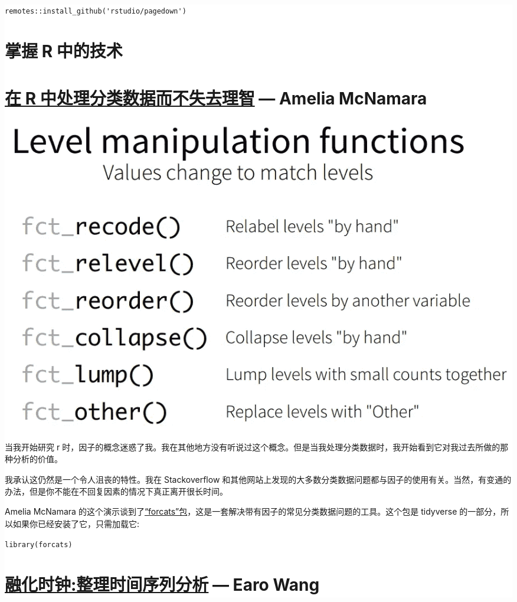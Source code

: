 ```
remotes::install_github('rstudio/pagedown')
```

# 掌握 R 中的技术

# [在 R 中处理分类数据而不失去理智](http://www.amelia.mn/WranglingCats.pdf) — Amelia McNamara

![](img/f9ab5a76493e76272b0e361582b14917.png)

当我开始研究 r 时，因子的概念迷惑了我。我在其他地方没有听说过这个概念。但是当我处理分类数据时，我开始看到它对我过去所做的那种分析的价值。

我承认这仍然是一个令人沮丧的特性。我在 Stackoverflow 和其他网站上发现的大多数分类数据问题都与因子的使用有关。当然，有变通的办法，但是你不能在不回复因素的情况下真正离开很长时间。

Amelia McNamara 的这个演示谈到了[“forcats”包](https://github.com/tidyverse/forcats)，这是一套解决带有因子的常见分类数据问题的工具。这个包是 tidyverse 的一部分，所以如果你已经安装了它，只需加载它:

```
library(forcats)
```

# [融化时钟:整理时间序列分析](https://slides.earo.me/rstudioconf19/#1) — Earo Wang
